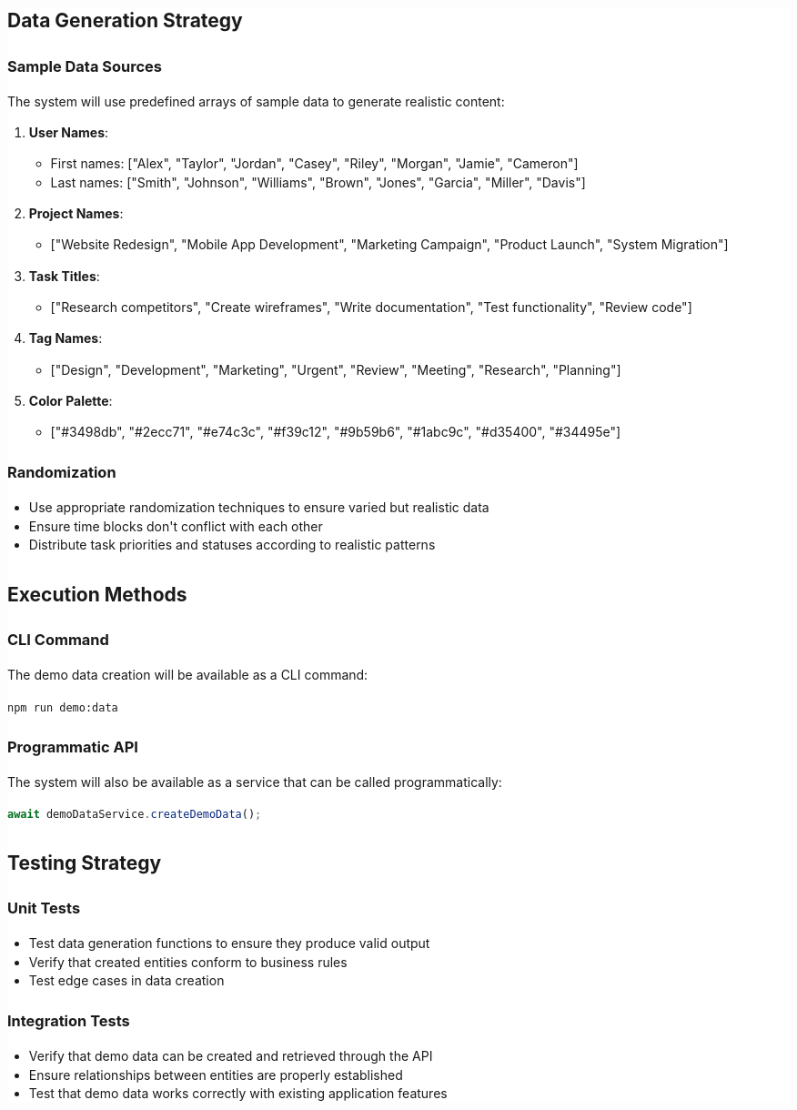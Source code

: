 ## Data Generation Strategy

### Sample Data Sources
The system will use predefined arrays of sample data to generate realistic content:

1. **User Names**: 
   - First names: ["Alex", "Taylor", "Jordan", "Casey", "Riley", "Morgan", "Jamie", "Cameron"]
   - Last names: ["Smith", "Johnson", "Williams", "Brown", "Jones", "Garcia", "Miller", "Davis"]

2. **Project Names**:
   - ["Website Redesign", "Mobile App Development", "Marketing Campaign", "Product Launch", "System Migration"]

3. **Task Titles**:
   - ["Research competitors", "Create wireframes", "Write documentation", "Test functionality", "Review code"]

4. **Tag Names**:
   - ["Design", "Development", "Marketing", "Urgent", "Review", "Meeting", "Research", "Planning"]

5. **Color Palette**:
   - ["#3498db", "#2ecc71", "#e74c3c", "#f39c12", "#9b59b6", "#1abc9c", "#d35400", "#34495e"]

### Randomization
- Use appropriate randomization techniques to ensure varied but realistic data
- Ensure time blocks don't conflict with each other
- Distribute task priorities and statuses according to realistic patterns

## Execution Methods

### CLI Command
The demo data creation will be available as a CLI command:
```bash
npm run demo:data
```

### Programmatic API
The system will also be available as a service that can be called programmatically:
```typescript
await demoDataService.createDemoData();
```

## Testing Strategy

### Unit Tests
- Test data generation functions to ensure they produce valid output
- Verify that created entities conform to business rules
- Test edge cases in data creation

### Integration Tests
- Verify that demo data can be created and retrieved through the API
- Ensure relationships between entities are properly established
- Test that demo data works correctly with existing application features
